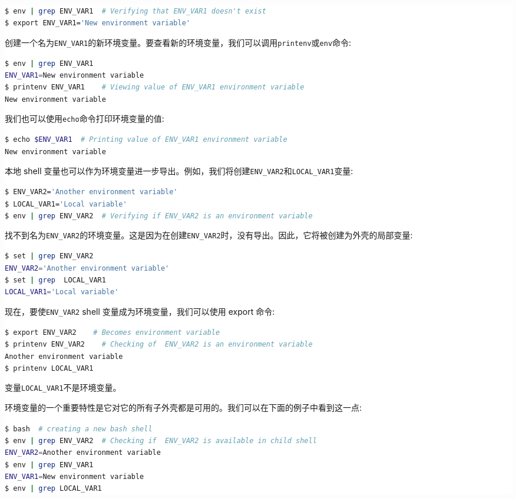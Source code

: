 ```sh
$ env | grep ENV_VAR1  # Verifying that ENV_VAR1 doesn't exist
$ export ENV_VAR1='New environment variable'

```

创建一个名为`ENV_VAR1`的新环境变量。要查看新的环境变量，我们可以调用`printenv`或`env`命令:

```sh
$ env | grep ENV_VAR1
ENV_VAR1=New environment variable
$ printenv ENV_VAR1    # Viewing value of ENV_VAR1 environment variable
New environment variable

```

我们也可以使用`echo`命令打印环境变量的值:

```sh
$ echo $ENV_VAR1  # Printing value of ENV_VAR1 environment variable
New environment variable

```

本地 shell 变量也可以作为环境变量进一步导出。例如，我们将创建`ENV_VAR2`和`LOCAL_VAR1`变量:

```sh
$ ENV_VAR2='Another environment variable'
$ LOCAL_VAR1='Local variable'
$ env | grep ENV_VAR2  # Verifying if ENV_VAR2 is an environment variable

```

找不到名为`ENV_VAR2`的环境变量。这是因为在创建`ENV_VAR2`时，没有导出。因此，它将被创建为外壳的局部变量:

```sh
$ set | grep ENV_VAR2
ENV_VAR2='Another environment variable'
$ set | grep  LOCAL_VAR1
LOCAL_VAR1='Local variable'

```

现在，要使`ENV_VAR2` shell 变量成为环境变量，我们可以使用 export 命令:

```sh
$ export ENV_VAR2    # Becomes environment variable
$ printenv ENV_VAR2    # Checking of  ENV_VAR2 is an environment variable
Another environment variable
$ printenv LOCAL_VAR1

```

变量`LOCAL_VAR1`不是环境变量。

环境变量的一个重要特性是它对它的所有子外壳都是可用的。我们可以在下面的例子中看到这一点:

```sh
$ bash  # creating a new bash shell
$ env | grep ENV_VAR2  # Checking if  ENV_VAR2 is available in child shell
ENV_VAR2=Another environment variable
$ env | grep ENV_VAR1
ENV_VAR1=New environment variable
$ env | grep LOCAL_VAR1

```
